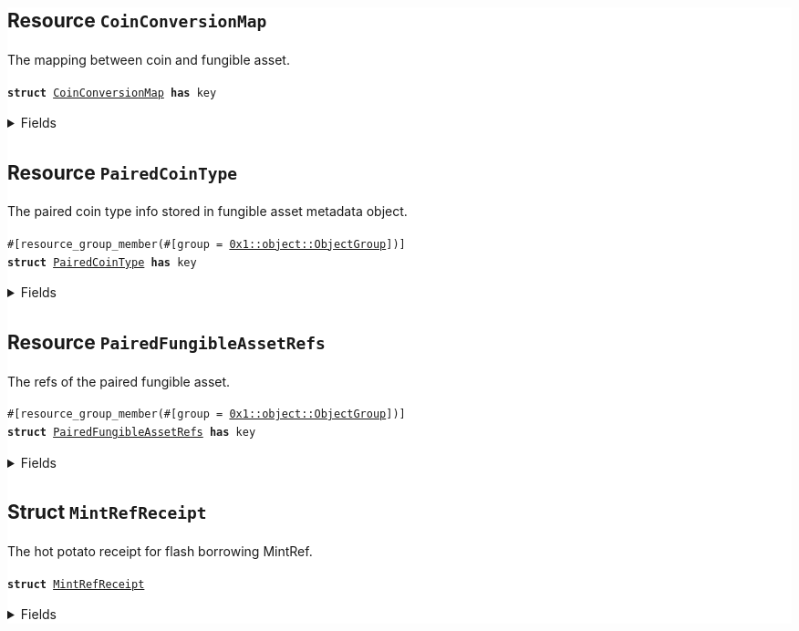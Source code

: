 <a id="0x1_coin_CoinConversionMap"></a>

## Resource `CoinConversionMap`

The mapping between coin and fungible asset.


<pre><code><b>struct</b> <a href="coin.md#0x1_coin_CoinConversionMap">CoinConversionMap</a> <b>has</b> key
</code></pre>



<details><summary>Fields</summary></details>

<a id="0x1_coin_PairedCoinType"></a>

## Resource `PairedCoinType`

The paired coin type info stored in fungible asset metadata object.


<pre><code>#[resource_group_member(#[group = <a href="object.md#0x1_object_ObjectGroup">0x1::object::ObjectGroup</a>])]
<b>struct</b> <a href="coin.md#0x1_coin_PairedCoinType">PairedCoinType</a> <b>has</b> key
</code></pre>



<details><summary>Fields</summary></details>

<a id="0x1_coin_PairedFungibleAssetRefs"></a>

## Resource `PairedFungibleAssetRefs`

The refs of the paired fungible asset.


<pre><code>#[resource_group_member(#[group = <a href="object.md#0x1_object_ObjectGroup">0x1::object::ObjectGroup</a>])]
<b>struct</b> <a href="coin.md#0x1_coin_PairedFungibleAssetRefs">PairedFungibleAssetRefs</a> <b>has</b> key
</code></pre>



<details><summary>Fields</summary></details>

<a id="0x1_coin_MintRefReceipt"></a>

## Struct `MintRefReceipt`

The hot potato receipt for flash borrowing MintRef.


<pre><code><b>struct</b> <a href="coin.md#0x1_coin_MintRefReceipt">MintRefReceipt</a>
</code></pre>



<details><summary>Fields</summary></details>

